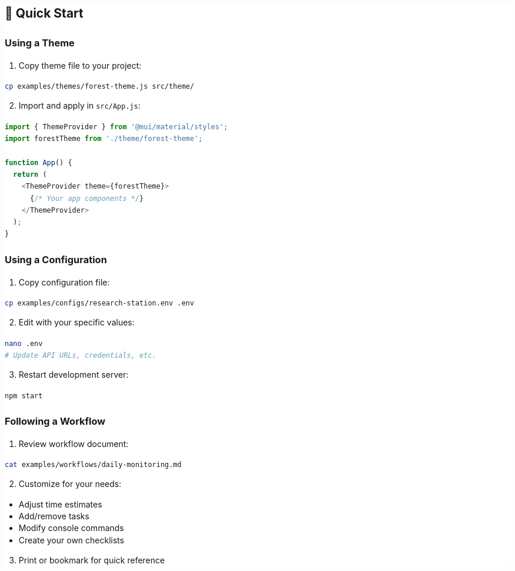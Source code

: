## 🚀 Quick Start

### Using a Theme

1. Copy theme file to your project:
```bash
cp examples/themes/forest-theme.js src/theme/
```

2. Import and apply in `src/App.js`:
```javascript
import { ThemeProvider } from '@mui/material/styles';
import forestTheme from './theme/forest-theme';

function App() {
  return (
    <ThemeProvider theme={forestTheme}>
      {/* Your app components */}
    </ThemeProvider>
  );
}
```

### Using a Configuration

1. Copy configuration file:
```bash
cp examples/configs/research-station.env .env
```

2. Edit with your specific values:
```bash
nano .env
# Update API URLs, credentials, etc.
```

3. Restart development server:
```bash
npm start
```

### Following a Workflow

1. Review workflow document:
```bash
cat examples/workflows/daily-monitoring.md
```

2. Customize for your needs:
- Adjust time estimates
- Add/remove tasks
- Modify console commands
- Create your own checklists

3. Print or bookmark for quick reference
